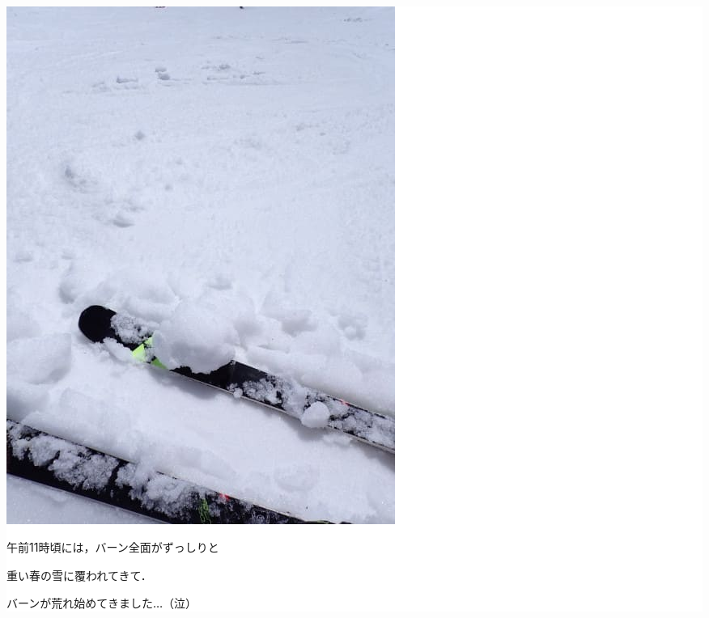 ![e8e3336e2d4a5e2b101e72540693ebac.jpg](images/e8e3336e2d4a5e2b101e72540693ebac.jpg)







午前11時頃には，バーン全面がずっしりと


重い春の雪に覆われてきて．


バーンが荒れ始めてきました…（泣）



